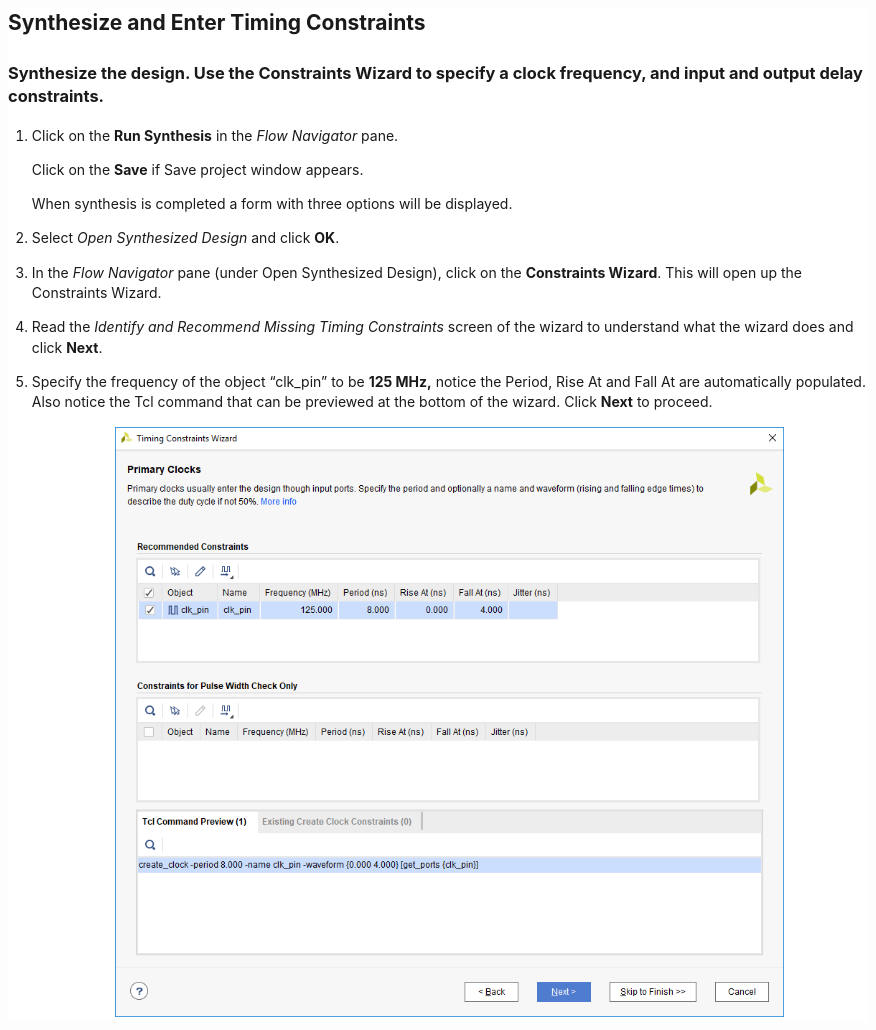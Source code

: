 ## Synthesize and Enter Timing Constraints

### Synthesize the design. Use the Constraints Wizard to specify a clock frequency, and input and output delay constraints.

1. Click on the **Run Synthesis** in the *Flow Navigator* pane.

   Click on the **Save** if Save project window appears.

   When synthesis is completed a form with three options will be displayed.

2. Select *Open Synthesized Design* and click **OK**.

3. In the *Flow Navigator* pane (under Open Synthesized Design), click on the **Constraints Wizard**. This will open up the Constraints Wizard.

4. Read the *Identify and Recommend Missing Timing Constraints* screen of the wizard to understand what the wizard does and click **Next**.

5. Specify the frequency of the object “clk_pin” to be **125 MHz,** notice the Period, Rise At and Fall At are automatically populated. Also notice the Tcl command that can be previewed at the bottom of the wizard. Click **Next** to proceed.

   <p align="center">
   <img src ="./images/lab5/Fig15.png" width="80%" height="80%"/>
   </p>
   <p align = "center">